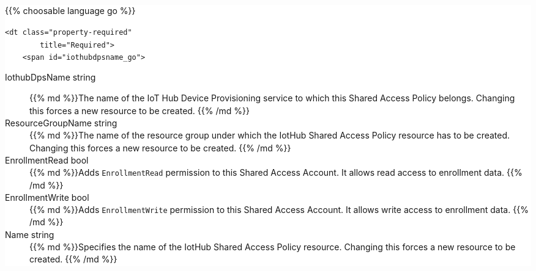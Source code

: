 {{% choosable language go %}}
<dl class="resources-properties">

    <dt class="property-required"
            title="Required">
        <span id="iothubdpsname_go">
<a href="#iothubdpsname_go" style="color: inherit; text-decoration: inherit;">Iothub<wbr>Dps<wbr>Name</a>
</span>
        <span class="property-indicator"></span>
        <span class="property-type">string</span>
    </dt>
    <dd>{{% md %}}The name of the IoT Hub Device Provisioning service to which this Shared Access Policy belongs. Changing this forces a new resource to be created.
{{% /md %}}</dd>
    <dt class="property-required"
            title="Required">
        <span id="resourcegroupname_go">
<a href="#resourcegroupname_go" style="color: inherit; text-decoration: inherit;">Resource<wbr>Group<wbr>Name</a>
</span>
        <span class="property-indicator"></span>
        <span class="property-type">string</span>
    </dt>
    <dd>{{% md %}}The name of the resource group under which the IotHub Shared Access Policy resource has to be created. Changing this forces a new resource to be created.
{{% /md %}}</dd>
    <dt class="property-optional"
            title="Optional">
        <span id="enrollmentread_go">
<a href="#enrollmentread_go" style="color: inherit; text-decoration: inherit;">Enrollment<wbr>Read</a>
</span>
        <span class="property-indicator"></span>
        <span class="property-type">bool</span>
    </dt>
    <dd>{{% md %}}Adds `EnrollmentRead` permission to this Shared Access Account. It allows read access to enrollment data.
{{% /md %}}</dd>
    <dt class="property-optional"
            title="Optional">
        <span id="enrollmentwrite_go">
<a href="#enrollmentwrite_go" style="color: inherit; text-decoration: inherit;">Enrollment<wbr>Write</a>
</span>
        <span class="property-indicator"></span>
        <span class="property-type">bool</span>
    </dt>
    <dd>{{% md %}}Adds `EnrollmentWrite` permission to this Shared Access Account. It allows write access to enrollment data.
{{% /md %}}</dd>
    <dt class="property-optional"
            title="Optional">
        <span id="name_go">
<a href="#name_go" style="color: inherit; text-decoration: inherit;">Name</a>
</span>
        <span class="property-indicator"></span>
        <span class="property-type">string</span>
    </dt>
    <dd>{{% md %}}Specifies the name of the IotHub Shared Access Policy resource. Changing this forces a new resource to be created.
{{% /md %}}</dd>
    <dt class="property-optional"
            title="Optional">